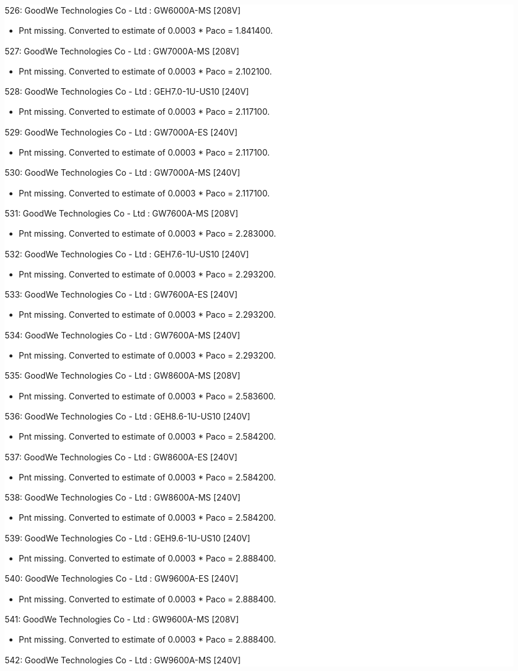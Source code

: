 526: GoodWe Technologies Co - Ltd : GW6000A-MS [208V]

* Pnt missing. Converted to estimate of 0.0003 * Paco = 1.841400.

527: GoodWe Technologies Co - Ltd : GW7000A-MS [208V]

* Pnt missing. Converted to estimate of 0.0003 * Paco = 2.102100.

528: GoodWe Technologies Co - Ltd : GEH7.0-1U-US10 [240V]

* Pnt missing. Converted to estimate of 0.0003 * Paco = 2.117100.

529: GoodWe Technologies Co - Ltd : GW7000A-ES [240V]

* Pnt missing. Converted to estimate of 0.0003 * Paco = 2.117100.

530: GoodWe Technologies Co - Ltd : GW7000A-MS [240V]

* Pnt missing. Converted to estimate of 0.0003 * Paco = 2.117100.

531: GoodWe Technologies Co - Ltd : GW7600A-MS [208V]

* Pnt missing. Converted to estimate of 0.0003 * Paco = 2.283000.

532: GoodWe Technologies Co - Ltd : GEH7.6-1U-US10 [240V]

* Pnt missing. Converted to estimate of 0.0003 * Paco = 2.293200.

533: GoodWe Technologies Co - Ltd : GW7600A-ES [240V]

* Pnt missing. Converted to estimate of 0.0003 * Paco = 2.293200.

534: GoodWe Technologies Co - Ltd : GW7600A-MS [240V]

* Pnt missing. Converted to estimate of 0.0003 * Paco = 2.293200.

535: GoodWe Technologies Co - Ltd : GW8600A-MS [208V]

* Pnt missing. Converted to estimate of 0.0003 * Paco = 2.583600.

536: GoodWe Technologies Co - Ltd : GEH8.6-1U-US10 [240V]

* Pnt missing. Converted to estimate of 0.0003 * Paco = 2.584200.

537: GoodWe Technologies Co - Ltd : GW8600A-ES [240V]

* Pnt missing. Converted to estimate of 0.0003 * Paco = 2.584200.

538: GoodWe Technologies Co - Ltd : GW8600A-MS [240V]

* Pnt missing. Converted to estimate of 0.0003 * Paco = 2.584200.

539: GoodWe Technologies Co - Ltd : GEH9.6-1U-US10 [240V]

* Pnt missing. Converted to estimate of 0.0003 * Paco = 2.888400.

540: GoodWe Technologies Co - Ltd : GW9600A-ES [240V]

* Pnt missing. Converted to estimate of 0.0003 * Paco = 2.888400.

541: GoodWe Technologies Co - Ltd : GW9600A-MS [208V]

* Pnt missing. Converted to estimate of 0.0003 * Paco = 2.888400.

542: GoodWe Technologies Co - Ltd : GW9600A-MS [240V]

